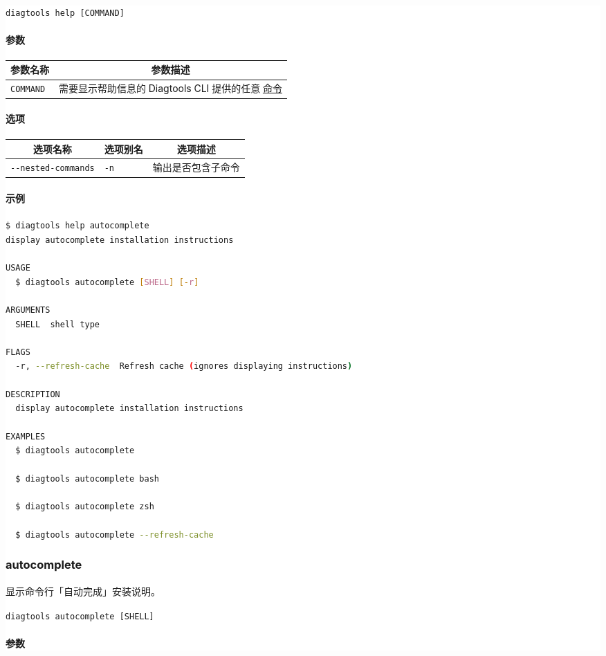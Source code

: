 ```shell
diagtools help [COMMAND]
```

#### 参数

| 参数名称  | 参数描述                                                  |
| --------- | --------------------------------------------------------- |
| `COMMAND` | 需要显示帮助信息的 Diagtools CLI 提供的任意 [命令](#命令) |

#### 选项

| 选项名称            | 选项别名 | 选项描述           |
| ------------------- | -------- | ------------------ |
| `--nested-commands` | `-n`     | 输出是否包含子命令 |

#### 示例

```bash
$ diagtools help autocomplete
display autocomplete installation instructions

USAGE
  $ diagtools autocomplete [SHELL] [-r]

ARGUMENTS
  SHELL  shell type

FLAGS
  -r, --refresh-cache  Refresh cache (ignores displaying instructions)

DESCRIPTION
  display autocomplete installation instructions

EXAMPLES
  $ diagtools autocomplete

  $ diagtools autocomplete bash

  $ diagtools autocomplete zsh

  $ diagtools autocomplete --refresh-cache
```

### autocomplete

显示命令行「自动完成」安装说明。

```shell
diagtools autocomplete [SHELL]
```

#### 参数
